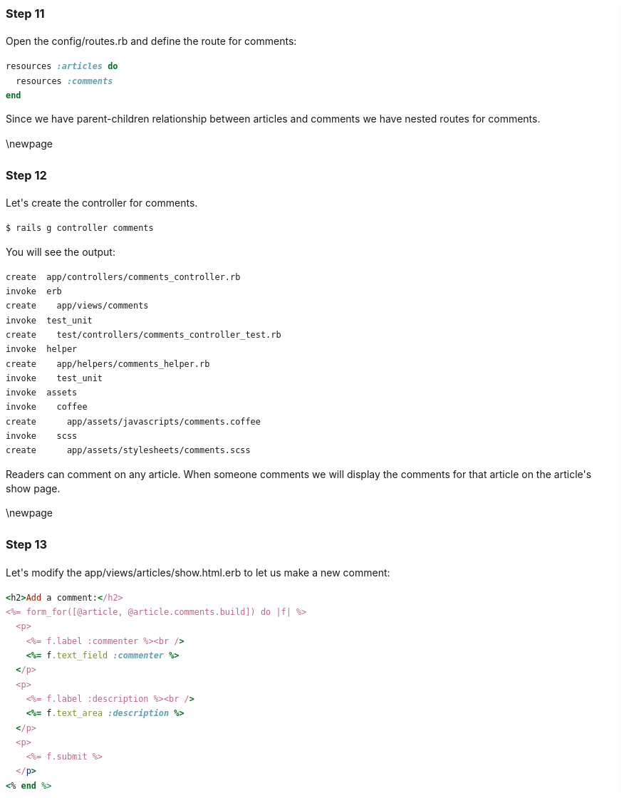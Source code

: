 ### Step 11 ###

Open the config/routes.rb and define the route for comments:

```ruby
resources :articles do
  resources :comments
end
```

Since we have parent-children relationship between articles and comments we have nested routes for comments.

\newpage

### Step 12 ###

Let's create the controller for comments.

```ruby
$ rails g controller comments
```

You will see the output:

```
create  app/controllers/comments_controller.rb
invoke  erb
create    app/views/comments
invoke  test_unit
create    test/controllers/comments_controller_test.rb
invoke  helper
create    app/helpers/comments_helper.rb
invoke    test_unit
invoke  assets
invoke    coffee
create      app/assets/javascripts/comments.coffee
invoke    scss
create      app/assets/stylesheets/comments.scss
```

Readers can comment on any article. When someone comments we will display the comments for that article on the article's show page.

\newpage

### Step 13 ###

Let's modify the app/views/articles/show.html.erb to let us make a new comment:

```ruby
<h2>Add a comment:</h2>
<%= form_for([@article, @article.comments.build]) do |f| %>
  <p>
    <%= f.label :commenter %><br />
    <%= f.text_field :commenter %>
  </p>
  <p>
    <%= f.label :description %><br />
    <%= f.text_area :description %>
  </p>
  <p>
    <%= f.submit %>
  </p>
<% end %>
```
